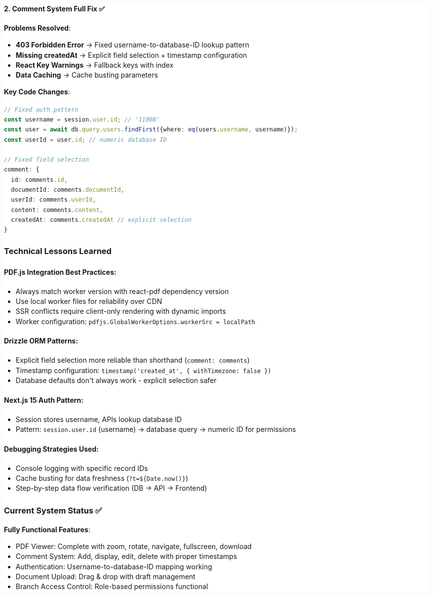 #### **2. Comment System Full Fix** ✅
**Problems Resolved**:
- **403 Forbidden Error** → Fixed username-to-database-ID lookup pattern
- **Missing createdAt** → Explicit field selection + timestamp configuration
- **React Key Warnings** → Fallback keys with index
- **Data Caching** → Cache busting parameters

**Key Code Changes**:
```typescript
// Fixed auth pattern
const username = session.user.id; // '11008'
const user = await db.query.users.findFirst({where: eq(users.username, username)});
const userId = user.id; // numeric database ID

// Fixed field selection
comment: {
  id: comments.id,
  documentId: comments.documentId,
  userId: comments.userId,
  content: comments.content,
  createdAt: comments.createdAt // explicit selection
}
```

### **Technical Lessons Learned**

#### **PDF.js Integration Best Practices**:
- Always match worker version with react-pdf dependency version
- Use local worker files for reliability over CDN
- SSR conflicts require client-only rendering with dynamic imports
- Worker configuration: `pdfjs.GlobalWorkerOptions.workerSrc = localPath`

#### **Drizzle ORM Patterns**:
- Explicit field selection more reliable than shorthand (`comment: comments`)
- Timestamp configuration: `timestamp('created_at', { withTimezone: false })`
- Database defaults don't always work - explicit selection safer

#### **Next.js 15 Auth Pattern**:
- Session stores username, APIs lookup database ID
- Pattern: `session.user.id` (username) → database query → numeric ID for permissions

#### **Debugging Strategies Used**:
- Console logging with specific record IDs
- Cache busting for data freshness (`?t=${Date.now()}`)
- Step-by-step data flow verification (DB → API → Frontend)

### **Current System Status** ✅

**Fully Functional Features**:
- PDF Viewer: Complete with zoom, rotate, navigate, fullscreen, download
- Comment System: Add, display, edit, delete with proper timestamps
- Authentication: Username-to-database-ID mapping working
- Document Upload: Drag & drop with draft management
- Branch Access Control: Role-based permissions functional
